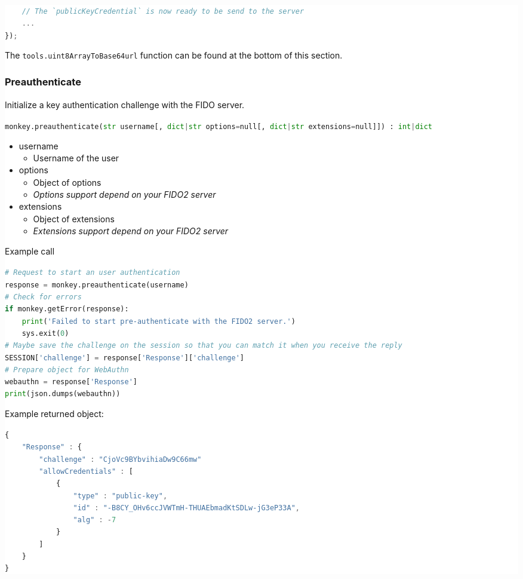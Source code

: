 ```javascript
    // The `publicKeyCredential` is now ready to be send to the server
    ... 
});
```

The `tools.uint8ArrayToBase64url` function can be found at the bottom of this section.

### Preauthenticate
Initialize a key authentication challenge with the FIDO server.

```python
monkey.preauthenticate(str username[, dict|str options=null[, dict|str extensions=null]]) : int|dict
```

- username
	- Username of the user
- options
	- Object of options
	- *Options support depend on your FIDO2 server*
- extensions
	- Object of extensions
	- *Extensions support depend on your FIDO2 server*

Example call
```python
# Request to start an user authentication
response = monkey.preauthenticate(username)
# Check for errors
if monkey.getError(response):
    print('Failed to start pre-authenticate with the FIDO2 server.')
    sys.exit(0)
# Maybe save the challenge on the session so that you can match it when you receive the reply
SESSION['challenge'] = response['Response']['challenge']
# Prepare object for WebAuthn
webauthn = response['Response']
print(json.dumps(webauthn))
```

Example returned object:
```javascript
{
    "Response" : {
        "challenge" : "CjoVc9BYbvihiaDw9C66mw"
        "allowCredentials" : [
            {
                "type" : "public-key",
                "id" : "-B8CY_OHv6ccJVWTmH-THUAEbmadKtSDLw-jG3eP33A",
                "alg" : -7
            }
        ]
    }
}
```

